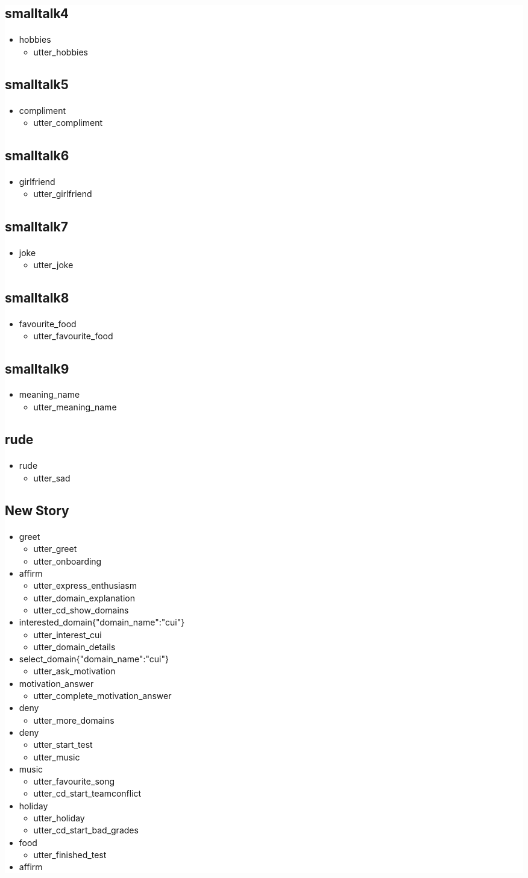## smalltalk4
* hobbies
  - utter_hobbies

## smalltalk5
* compliment
  - utter_compliment

## smalltalk6
* girlfriend
  - utter_girlfriend

## smalltalk7
* joke
  - utter_joke

## smalltalk8
* favourite_food
  - utter_favourite_food

## smalltalk9
* meaning_name
  - utter_meaning_name

## rude
* rude
  - utter_sad

## New Story

* greet
    - utter_greet
    - utter_onboarding
* affirm
    - utter_express_enthusiasm
    - utter_domain_explanation
    - utter_cd_show_domains
* interested_domain{"domain_name":"cui"}
    - utter_interest_cui
    - utter_domain_details
* select_domain{"domain_name":"cui"}
    - utter_ask_motivation
* motivation_answer
    - utter_complete_motivation_answer
* deny
    - utter_more_domains
* deny
    - utter_start_test
    - utter_music
* music
    - utter_favourite_song
    - utter_cd_start_teamconflict
* holiday
    - utter_holiday
    - utter_cd_start_bad_grades
* food
    - utter_finished_test
* affirm